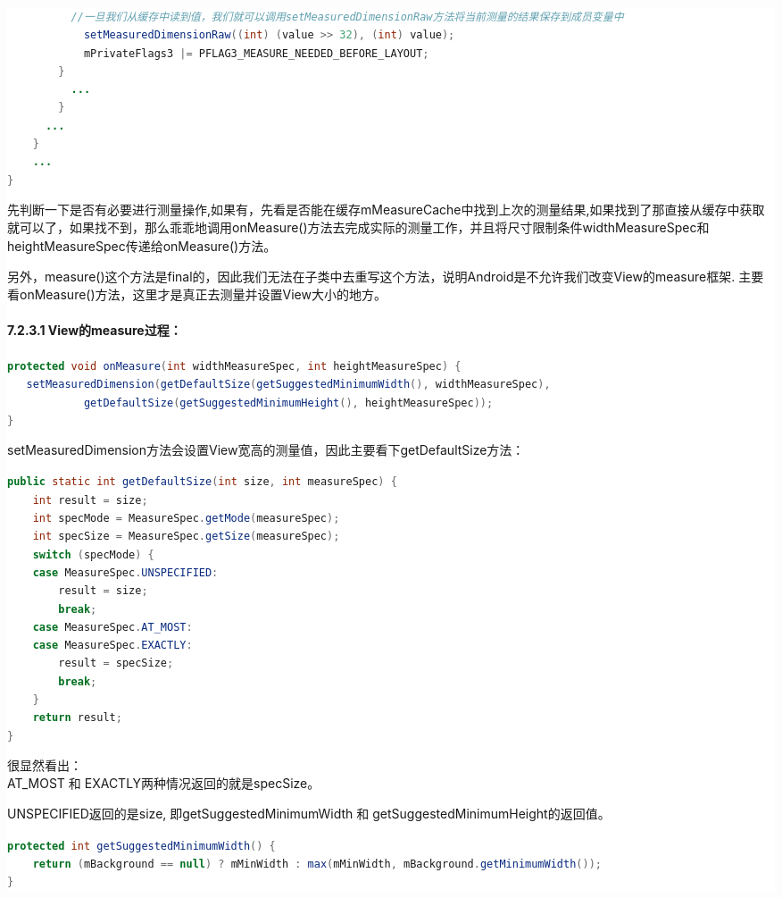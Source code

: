 ```java
          //一旦我们从缓存中读到值，我们就可以调用setMeasuredDimensionRaw方法将当前测量的结果保存到成员变量中        
            setMeasuredDimensionRaw((int) (value >> 32), (int) value);
            mPrivateFlags3 |= PFLAG3_MEASURE_NEEDED_BEFORE_LAYOUT;
        }
          ...
        }
      ...
    }
    ...
}
```

先判断一下是否有必要进行测量操作,如果有，先看是否能在缓存mMeasureCache中找到上次的测量结果,如果找到了那直接从缓存中获取就可以了，如果找不到，那么乖乖地调用onMeasure()方法去完成实际的测量工作，并且将尺寸限制条件widthMeasureSpec和heightMeasureSpec传递给onMeasure()方法。

另外，measure()这个方法是final的，因此我们无法在子类中去重写这个方法，说明Android是不允许我们改变View的measure框架. 主要看onMeasure()方法，这里才是真正去测量并设置View大小的地方。

#### 7.2.3.1 View的measure过程：
```java
protected void onMeasure(int widthMeasureSpec, int heightMeasureSpec) {
   setMeasuredDimension(getDefaultSize(getSuggestedMinimumWidth(), widthMeasureSpec),
            getDefaultSize(getSuggestedMinimumHeight(), heightMeasureSpec));
}
```

setMeasuredDimension方法会设置View宽高的测量值，因此主要看下getDefaultSize方法：

```java
public static int getDefaultSize(int size, int measureSpec) {
    int result = size;
    int specMode = MeasureSpec.getMode(measureSpec);
    int specSize = MeasureSpec.getSize(measureSpec);
    switch (specMode) {
    case MeasureSpec.UNSPECIFIED:
        result = size;
        break;
    case MeasureSpec.AT_MOST:
    case MeasureSpec.EXACTLY:
        result = specSize;
        break;
    }
    return result;
}
```

很显然看出：  
AT_MOST 和 EXACTLY两种情况返回的就是specSize。

UNSPECIFIED返回的是size, 即getSuggestedMinimumWidth 和 getSuggestedMinimumHeight的返回值。

```csharp
protected int getSuggestedMinimumWidth() {
    return (mBackground == null) ? mMinWidth : max(mMinWidth, mBackground.getMinimumWidth());
}
```

